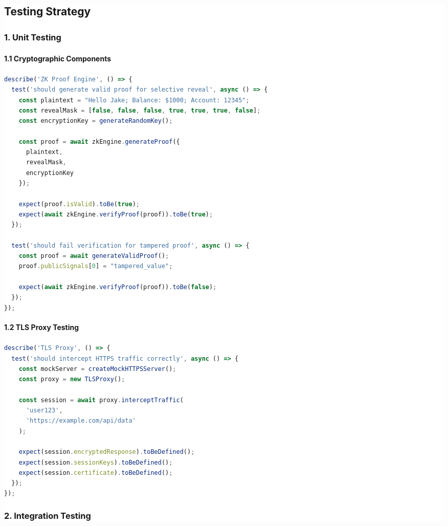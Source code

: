 
## Testing Strategy

### 1. Unit Testing

#### 1.1 Cryptographic Components
```typescript
describe('ZK Proof Engine', () => {
  test('should generate valid proof for selective reveal', async () => {
    const plaintext = "Hello Jake; Balance: $1000; Account: 12345";
    const revealMask = [false, false, false, true, true, true, false];
    const encryptionKey = generateRandomKey();
    
    const proof = await zkEngine.generateProof({
      plaintext,
      revealMask,
      encryptionKey
    });
    
    expect(proof.isValid).toBe(true);
    expect(await zkEngine.verifyProof(proof)).toBe(true);
  });
  
  test('should fail verification for tampered proof', async () => {
    const proof = await generateValidProof();
    proof.publicSignals[0] = "tampered_value";
    
    expect(await zkEngine.verifyProof(proof)).toBe(false);
  });
});
```

#### 1.2 TLS Proxy Testing
```typescript
describe('TLS Proxy', () => {
  test('should intercept HTTPS traffic correctly', async () => {
    const mockServer = createMockHTTPSServer();
    const proxy = new TLSProxy();
    
    const session = await proxy.interceptTraffic(
      'user123',
      'https://example.com/api/data'
    );
    
    expect(session.encryptedResponse).toBeDefined();
    expect(session.sessionKeys).toBeDefined();
    expect(session.certificate).toBeDefined();
  });
});
```

### 2. Integration Testing

